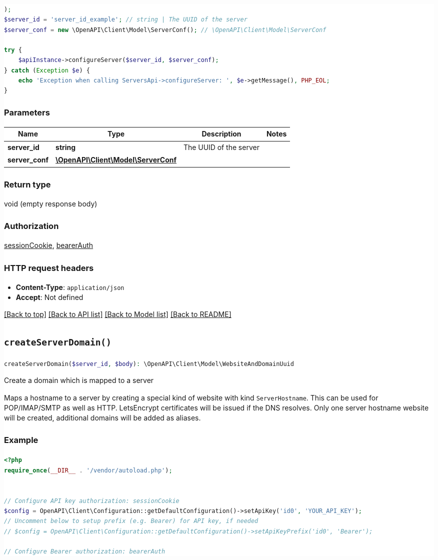 ```php
);
$server_id = 'server_id_example'; // string | The UUID of the server
$server_conf = new \OpenAPI\Client\Model\ServerConf(); // \OpenAPI\Client\Model\ServerConf

try {
    $apiInstance->configureServer($server_id, $server_conf);
} catch (Exception $e) {
    echo 'Exception when calling ServersApi->configureServer: ', $e->getMessage(), PHP_EOL;
}
```

### Parameters

| Name | Type | Description  | Notes |
| ------------- | ------------- | ------------- | ------------- |
| **server_id** | **string**| The UUID of the server | |
| **server_conf** | [**\OpenAPI\Client\Model\ServerConf**](../Model/ServerConf.md)|  | |

### Return type

void (empty response body)

### Authorization

[sessionCookie](../../README.md#sessionCookie), [bearerAuth](../../README.md#bearerAuth)

### HTTP request headers

- **Content-Type**: `application/json`
- **Accept**: Not defined

[[Back to top]](#) [[Back to API list]](../../README.md#endpoints)
[[Back to Model list]](../../README.md#models)
[[Back to README]](../../README.md)

## `createServerDomain()`

```php
createServerDomain($server_id, $body): \OpenAPI\Client\Model\WebsiteAndDomainUuid
```

Create a domain which is mapped to a server

Maps a hostname to a server by creating a special kind of website with kind `ServerHostname`.  This can be used for POP/IMAP/SMTP as well as HTTP. LetsEncrypt certificates will be issued if the DNS resolves.  Only one server hostname website will be created, additional domains will be added as aliases.

### Example

```php
<?php
require_once(__DIR__ . '/vendor/autoload.php');


// Configure API key authorization: sessionCookie
$config = OpenAPI\Client\Configuration::getDefaultConfiguration()->setApiKey('id0', 'YOUR_API_KEY');
// Uncomment below to setup prefix (e.g. Bearer) for API key, if needed
// $config = OpenAPI\Client\Configuration::getDefaultConfiguration()->setApiKeyPrefix('id0', 'Bearer');

// Configure Bearer authorization: bearerAuth
```